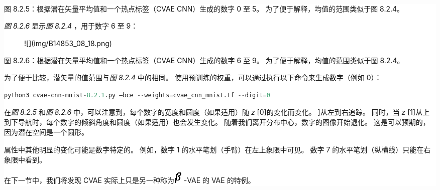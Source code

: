 图 8.2.5：根据潜在矢量平均值和一个热点标签（CVAE CNN）生成的数字 0 至 5。 为了便于解释，均值的范围类似于图 8.2.4。

*图 8.2.6* 显示*图 8.2.4* ，用于数字 6 至 9：

<figure class="mediaobject">![](img/B14853_08_18.png)</figure>

图 8.2.6：根据潜在矢量平均值和一个热点标签（CVAE CNN）生成的数字 6 至 9。 为了便于解释，均值的范围类似于图 8.2.4。

为了便于比较，潜矢量的值范围与*图 8.2.4* 中的相同。 使用预训练的权重，可以通过执行以下命令来生成数字（例如 0）：

```py
python3 cvae-cnn-mnist-8.2.1.py –bce --weights=cvae_cnn_mnist.tf --digit=0 
```

在*图 8.2.5* 和*图 8.2.6* 中，可以注意到，每个数字的宽度和圆度（如果适用）随 *z* [0]的变化而变化。 ]从左到右追踪。 同时，当 *z* [1]从上到下导航时，每个数字的倾斜角度和圆度（如果适用）也会发生变化。 随着我们离开分布中心，数字的图像开始退化。 这是可以预期的，因为潜在空间是一个圆形。

属性中其他明显的变化可能是数字特定的。 例如，数字 1 的水平笔划（手臂）在左上象限中可见。 数字 7 的水平笔划（纵横线）只能在右象限中看到。

在下一节中，我们将发现 CVAE 实际上只是另一种称为![](img/B14853_08_002.png) -VAE 的 VAE 的特例。
